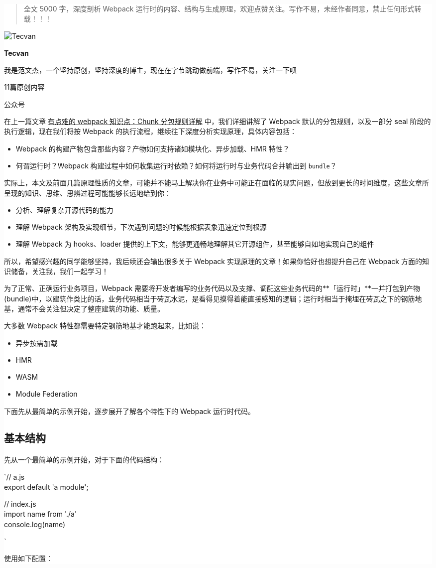 > 全文 5000 字，深度剖析 Webpack 运行时的内容、结构与生成原理，欢迎点赞关注。写作不易，未经作者同意，禁止任何形式转载！！！  

![Tecvan](http://mmbiz.qpic.cn/mmbiz_png/3xDuJ3eiciblkrkIk3XeyL1jc2o7J5FUibbjapRDRicM4S9rFHhoJFK8EBW9SWf8CPO8pSSanB9oo3dD4VPThlbeeA/0?wx_fmt=png)

**Tecvan**

我是范文杰，一个坚持原创，坚持深度的博主，现在在字节跳动做前端，写作不易，关注一下呗

11篇原创内容

公众号

在上一篇文章 [有点难的 webpack 知识点：Chunk 分包规则详解](https://mp.weixin.qq.com/s?__biz=Mzg3OTYwMjcxMA==&mid=2247484029&idx=1&sn=7862737524e799c5eaf1605325171e32&scene=21#wechat_redirect) 中，我们详细讲解了 Webpack 默认的分包规则，以及一部分 seal 阶段的执行逻辑，现在我们将按 Webpack 的执行流程，继续往下深度分析实现原理，具体内容包括：

-   Webpack 的构建产物包含那些内容？产物如何支持诸如模块化、异步加载、HMR 特性？
    
-   何谓运行时？Webpack 构建过程中如何收集运行时依赖？如何将运行时与业务代码合并输出到 `bundle`？
    

实际上，本文及前面几篇原理性质的文章，可能并不能马上解决你在业务中可能正在面临的现实问题，但放到更长的时间维度，这些文章所呈现的知识、思维、思辨过程可能能够长远地给到你：

-   分析、理解复杂开源代码的能力
    
-   理解 Webpack 架构及实现细节，下次遇到问题的时候能根据表象迅速定位到根源
    
-   理解 Webpack 为 hooks、loader 提供的上下文，能够更通畅地理解其它开源组件，甚至能够自如地实现自己的组件
    

所以，希望感兴趣的同学能够坚持，我后续还会输出很多关于 Webpack 实现原理的文章！如果你恰好也想提升自己在 Webpack 方面的知识储备，关注我，我们一起学习！

为了正常、正确运行业务项目，Webpack 需要将开发者编写的业务代码以及支撑、调配这些业务代码的**「运行时」**一并打包到产物(bundle)中，以建筑作类比的话，业务代码相当于砖瓦水泥，是看得见摸得着能直接感知的逻辑；运行时相当于掩埋在砖瓦之下的钢筋地基，通常不会关注但决定了整座建筑的功能、质量。

大多数 Webpack 特性都需要特定钢筋地基才能跑起来，比如说：

-   异步按需加载
    
-   HMR
    
-   WASM
    
-   Module Federation
    

下面先从最简单的示例开始，逐步展开了解各个特性下的 Webpack 运行时代码。

## 基本结构

先从一个最简单的示例开始，对于下面的代码结构：

`// a.js  
export default 'a module';

// index.js  
import name from './a'  
console.log(name)

`

使用如下配置：
